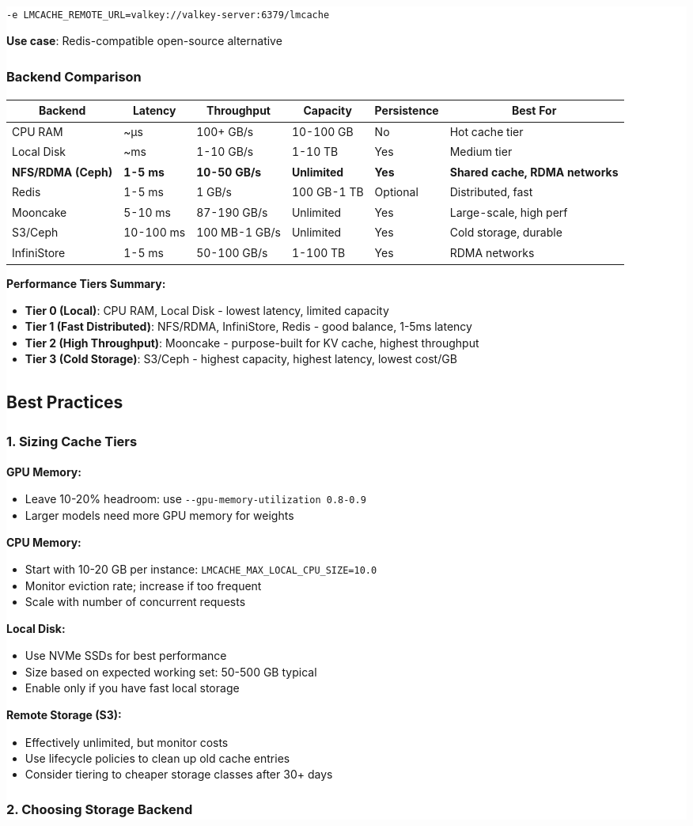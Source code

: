 ```bash
-e LMCACHE_REMOTE_URL=valkey://valkey-server:6379/lmcache
```

**Use case**: Redis-compatible open-source alternative

### Backend Comparison

| Backend | Latency | Throughput | Capacity | Persistence | Best For |
|---------|---------|------------|----------|-------------|----------|
| CPU RAM | ~μs | 100+ GB/s | 10-100 GB | No | Hot cache tier |
| Local Disk | ~ms | 1-10 GB/s | 1-10 TB | Yes | Medium tier |
| **NFS/RDMA (Ceph)** | **1-5 ms** | **10-50 GB/s** | **Unlimited** | **Yes** | **Shared cache, RDMA networks** |
| Redis | 1-5 ms | 1 GB/s | 100 GB-1 TB | Optional | Distributed, fast |
| Mooncake | 5-10 ms | 87-190 GB/s | Unlimited | Yes | Large-scale, high perf |
| S3/Ceph | 10-100 ms | 100 MB-1 GB/s | Unlimited | Yes | Cold storage, durable |
| InfiniStore | 1-5 ms | 50-100 GB/s | 1-100 TB | Yes | RDMA networks |

**Performance Tiers Summary:**
- **Tier 0 (Local)**: CPU RAM, Local Disk - lowest latency, limited capacity
- **Tier 1 (Fast Distributed)**: NFS/RDMA, InfiniStore, Redis - good balance, 1-5ms latency
- **Tier 2 (High Throughput)**: Mooncake - purpose-built for KV cache, highest throughput
- **Tier 3 (Cold Storage)**: S3/Ceph - highest capacity, highest latency, lowest cost/GB

## Best Practices

### 1. Sizing Cache Tiers

**GPU Memory:**
- Leave 10-20% headroom: use `--gpu-memory-utilization 0.8-0.9`
- Larger models need more GPU memory for weights

**CPU Memory:**
- Start with 10-20 GB per instance: `LMCACHE_MAX_LOCAL_CPU_SIZE=10.0`
- Monitor eviction rate; increase if too frequent
- Scale with number of concurrent requests

**Local Disk:**
- Use NVMe SSDs for best performance
- Size based on expected working set: 50-500 GB typical
- Enable only if you have fast local storage

**Remote Storage (S3):**
- Effectively unlimited, but monitor costs
- Use lifecycle policies to clean up old cache entries
- Consider tiering to cheaper storage classes after 30+ days

### 2. Choosing Storage Backend
